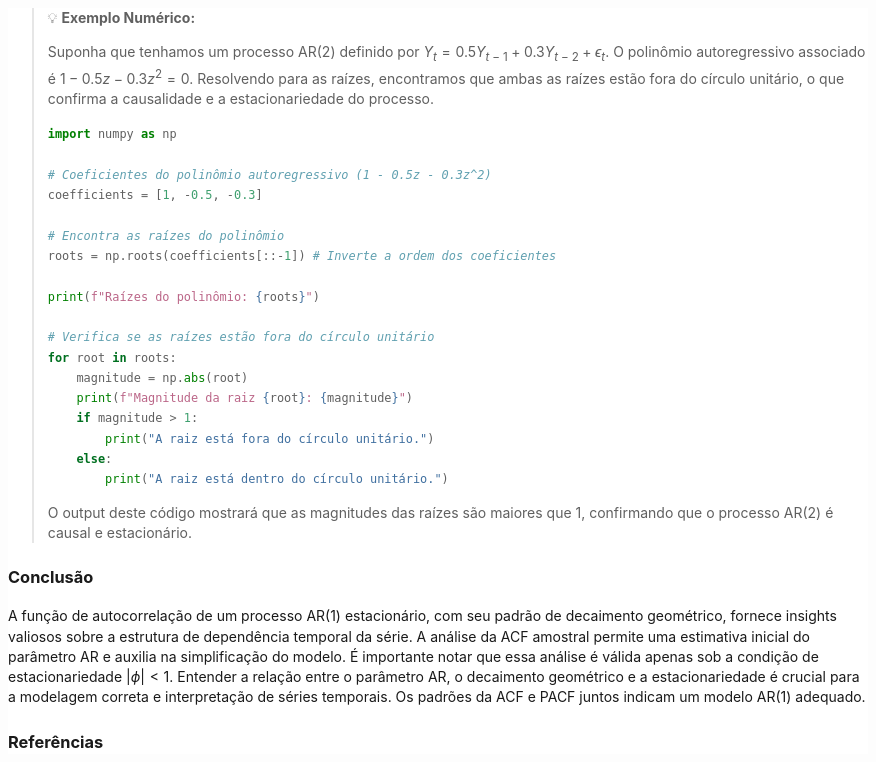 > 💡 **Exemplo Numérico:**
>
> Suponha que tenhamos um processo AR(2) definido por $Y_t = 0.5Y_{t-1} + 0.3Y_{t-2} + \epsilon_t$. O polinômio autoregressivo associado é $1 - 0.5z - 0.3z^2 = 0$. Resolvendo para as raízes, encontramos que ambas as raízes estão fora do círculo unitário, o que confirma a causalidade e a estacionariedade do processo.
>
> ```python
> import numpy as np
>
> # Coeficientes do polinômio autoregressivo (1 - 0.5z - 0.3z^2)
> coefficients = [1, -0.5, -0.3]
>
> # Encontra as raízes do polinômio
> roots = np.roots(coefficients[::-1]) # Inverte a ordem dos coeficientes
>
> print(f"Raízes do polinômio: {roots}")
>
> # Verifica se as raízes estão fora do círculo unitário
> for root in roots:
>     magnitude = np.abs(root)
>     print(f"Magnitude da raiz {root}: {magnitude}")
>     if magnitude > 1:
>         print("A raiz está fora do círculo unitário.")
>     else:
>         print("A raiz está dentro do círculo unitário.")
> ```
>
> O output deste código mostrará que as magnitudes das raízes são maiores que 1, confirmando que o processo AR(2) é causal e estacionário.

### Conclusão

A função de autocorrelação de um processo AR(1) estacionário, com seu padrão de decaimento geométrico, fornece insights valiosos sobre a estrutura de dependência temporal da série. A análise da ACF amostral permite uma estimativa inicial do parâmetro AR e auxilia na simplificação do modelo. É importante notar que essa análise é válida apenas sob a condição de estacionariedade $|\phi| < 1$. Entender a relação entre o parâmetro AR, o decaimento geométrico e a estacionariedade é crucial para a modelagem correta e interpretação de séries temporais. Os padrões da ACF e PACF juntos indicam um modelo AR(1) adequado.

### Referências
[^53]: Página 53
[^55]: Seção Autoregressive (AR) Processes
